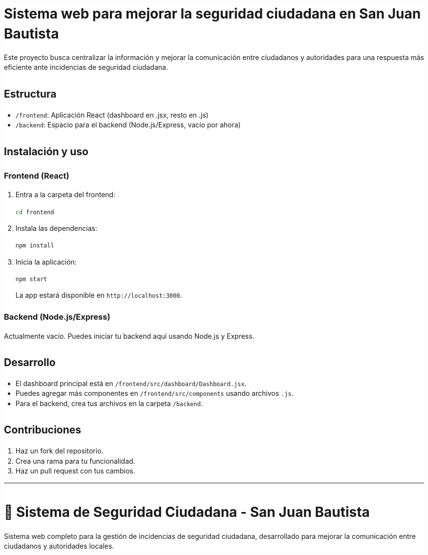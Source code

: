 # Sistema web para mejorar la seguridad ciudadana en San Juan Bautista

Este proyecto busca centralizar la información y mejorar la comunicación entre ciudadanos y autoridades para una respuesta más eficiente ante incidencias de seguridad ciudadana.

## Estructura
- `/frontend`: Aplicación React (dashboard en .jsx, resto en .js)
- `/backend`: Espacio para el backend (Node.js/Express, vacío por ahora)

## Instalación y uso

### Frontend (React)
1. Entra a la carpeta del frontend:
	```bash
	cd frontend
	```
2. Instala las dependencias:
	```bash
	npm install
	```
3. Inicia la aplicación:
	```bash
	npm start
	```
	La app estará disponible en `http://localhost:3000`.

### Backend (Node.js/Express)
Actualmente vacío. Puedes iniciar tu backend aquí usando Node.js y Express.

## Desarrollo
- El dashboard principal está en `/frontend/src/dashboard/Dashboard.jsx`.
- Puedes agregar más componentes en `/frontend/src/components` usando archivos `.js`.
- Para el backend, crea tus archivos en la carpeta `/backend`.

## Contribuciones
1. Haz un fork del repositorio.
2. Crea una rama para tu funcionalidad.
3. Haz un pull request con tus cambios.

---
# 🚨 Sistema de Seguridad Ciudadana - San Juan Bautista

Sistema web completo para la gestión de incidencias de seguridad ciudadana, desarrollado para mejorar la comunicación entre ciudadanos y autoridades locales.
